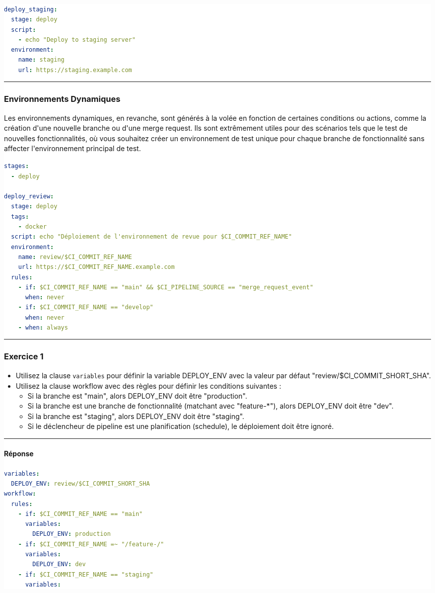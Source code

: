 
```yaml
deploy_staging:
  stage: deploy
  script:
    - echo "Deploy to staging server"
  environment:
    name: staging
    url: https://staging.example.com
```
---
### Environnements Dynamiques
Les environnements dynamiques, en revanche, sont générés à la volée en fonction de certaines conditions ou actions, 
comme la création d'une nouvelle branche ou d'une merge request. Ils sont extrêmement utiles pour des scénarios tels que le test de nouvelles fonctionnalités, 
où vous souhaitez créer un environnement de test unique pour chaque branche de fonctionnalité sans affecter l'environnement principal de test.

```yaml
stages:
  - deploy

deploy_review:
  stage: deploy
  tags:
    - docker
  script: echo "Déploiement de l'environnement de revue pour $CI_COMMIT_REF_NAME"
  environment:
    name: review/$CI_COMMIT_REF_NAME
    url: https://$CI_COMMIT_REF_NAME.example.com
  rules:
    - if: $CI_COMMIT_REF_NAME == "main" && $CI_PIPELINE_SOURCE == "merge_request_event"
      when: never
    - if: $CI_COMMIT_REF_NAME == "develop"
      when: never
    - when: always
```
---
### Exercice 1
- Utilisez la clause ``variables`` pour définir la variable DEPLOY_ENV avec la valeur par défaut "review/$CI_COMMIT_SHORT_SHA".
- Utilisez la clause workflow avec des règles pour définir les conditions suivantes :
    - Si la branche est "main", alors DEPLOY_ENV doit être "production".
    - Si la branche est une branche de fonctionnalité (matchant avec "feature-*"), alors DEPLOY_ENV doit être "dev".
    - Si la branche est "staging", alors DEPLOY_ENV doit être "staging".
    - Si le déclencheur de pipeline est une planification (schedule), le déploiement doit être ignoré.
---
#### Réponse
```yaml
variables:
  DEPLOY_ENV: review/$CI_COMMIT_SHORT_SHA
workflow:
  rules:
    - if: $CI_COMMIT_REF_NAME == "main"
      variables:
        DEPLOY_ENV: production
    - if: $CI_COMMIT_REF_NAME =~ "/feature-/"
      variables:
        DEPLOY_ENV: dev
    - if: $CI_COMMIT_REF_NAME == "staging"
      variables:
```